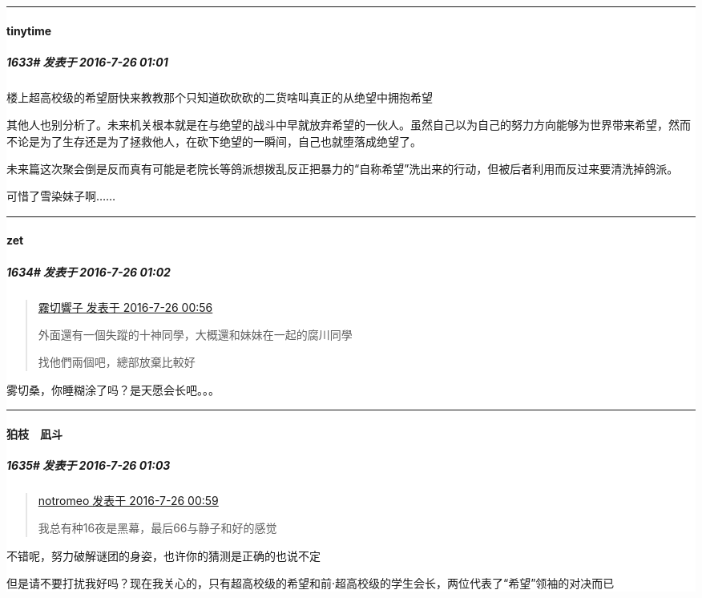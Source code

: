 



*****

####  tinytime  
##### 1633#       发表于 2016-7-26 01:01




楼上超高校级的希望厨快来教教那个只知道砍砍砍的二货啥叫真正的从绝望中拥抱希望


其他人也别分析了。未来机关根本就是在与绝望的战斗中早就放弃希望的一伙人。虽然自己以为自己的努力方向能够为世界带来希望，然而不论是为了生存还是为了拯救他人，在砍下绝望的一瞬间，自己也就堕落成绝望了。

未来篇这次聚会倒是反而真有可能是老院长等鸽派想拨乱反正把暴力的“自称希望”洗出来的行动，但被后者利用而反过来要清洗掉鸽派。

可惜了雪染妹子啊……







*****

####  zet  
##### 1634#       发表于 2016-7-26 01:02



<blockquote><a href="httphttps://bbs.saraba1st.com/2b/forum.php?mod=redirect&amp;goto=findpost&amp;pid=33062745&amp;ptid=1301912" target="_blank">霧切響子 发表于 2016-7-26 00:56</a>

外面還有一個失蹤的十神同學，大概還和妹妹在一起的腐川同學

找他們兩個吧，總部放棄比較好</blockquote>
雾切桑，你睡糊涂了吗？是天愿会长吧。。。







*****

####  狛枝　凪斗  
##### 1635#       发表于 2016-7-26 01:03



<blockquote><a href="httphttps://bbs.saraba1st.com/2b/forum.php?mod=redirect&amp;goto=findpost&amp;pid=33062756&amp;ptid=1301912" target="_blank">notromeo 发表于 2016-7-26 00:59</a>

我总有种16夜是黑幕，最后66与静子和好的感觉</blockquote>
不错呢，努力破解谜团的身姿，也许你的猜测是正确的也说不定

但是请不要打扰我好吗？现在我关心的，只有超高校级的希望和前·超高校级的学生会长，两位代表了“希望”领袖的对决而已






